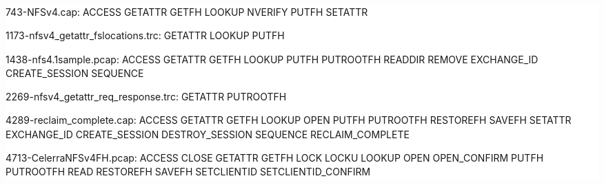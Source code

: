 743-NFSv4.cap:
   ACCESS
   GETATTR
   GETFH
   LOOKUP
   NVERIFY
   PUTFH
   SETATTR

1173-nfsv4_getattr_fslocations.trc:
   GETATTR
   LOOKUP
   PUTFH

1438-nfs4.1sample.pcap:
   ACCESS
   GETATTR
   GETFH
   LOOKUP
   PUTFH
   PUTROOTFH
   READDIR
   REMOVE
   EXCHANGE_ID
   CREATE_SESSION
   SEQUENCE

2269-nfsv4_getattr_req_response.trc:
   GETATTR
   PUTROOTFH

4289-reclaim_complete.cap:
   ACCESS
   GETATTR
   GETFH
   LOOKUP
   OPEN
   PUTFH
   PUTROOTFH
   RESTOREFH
   SAVEFH
   SETATTR
   EXCHANGE_ID
   CREATE_SESSION
   DESTROY_SESSION
   SEQUENCE
   RECLAIM_COMPLETE

4713-CelerraNFSv4FH.pcap:
   ACCESS
   CLOSE
   GETATTR
   GETFH
   LOCK
   LOCKU
   LOOKUP
   OPEN
   OPEN_CONFIRM
   PUTFH
   PUTROOTFH
   READ
   RESTOREFH
   SAVEFH
   SETCLIENTID
   SETCLIENTID_CONFIRM
